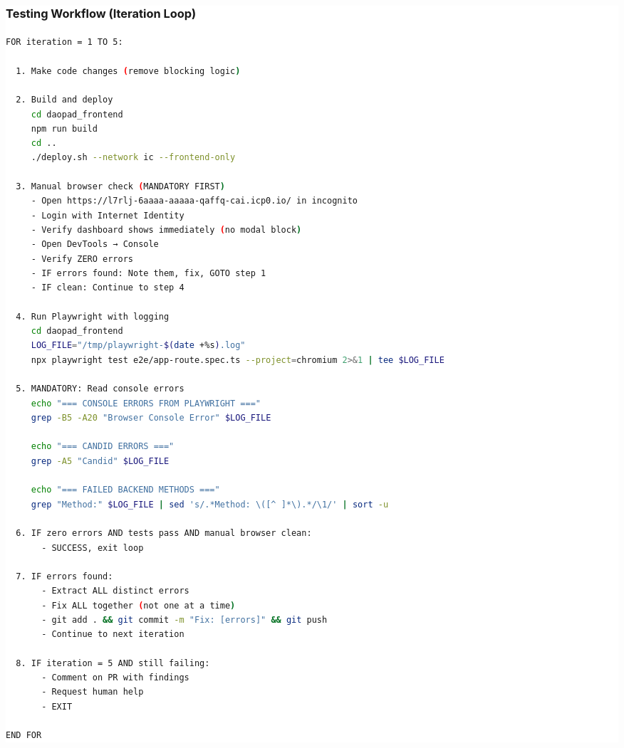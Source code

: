 ### Testing Workflow (Iteration Loop)

```bash
FOR iteration = 1 TO 5:

  1. Make code changes (remove blocking logic)

  2. Build and deploy
     cd daopad_frontend
     npm run build
     cd ..
     ./deploy.sh --network ic --frontend-only

  3. Manual browser check (MANDATORY FIRST)
     - Open https://l7rlj-6aaaa-aaaaa-qaffq-cai.icp0.io/ in incognito
     - Login with Internet Identity
     - Verify dashboard shows immediately (no modal block)
     - Open DevTools → Console
     - Verify ZERO errors
     - IF errors found: Note them, fix, GOTO step 1
     - IF clean: Continue to step 4

  4. Run Playwright with logging
     cd daopad_frontend
     LOG_FILE="/tmp/playwright-$(date +%s).log"
     npx playwright test e2e/app-route.spec.ts --project=chromium 2>&1 | tee $LOG_FILE

  5. MANDATORY: Read console errors
     echo "=== CONSOLE ERRORS FROM PLAYWRIGHT ==="
     grep -B5 -A20 "Browser Console Error" $LOG_FILE

     echo "=== CANDID ERRORS ==="
     grep -A5 "Candid" $LOG_FILE

     echo "=== FAILED BACKEND METHODS ==="
     grep "Method:" $LOG_FILE | sed 's/.*Method: \([^ ]*\).*/\1/' | sort -u

  6. IF zero errors AND tests pass AND manual browser clean:
       - SUCCESS, exit loop

  7. IF errors found:
       - Extract ALL distinct errors
       - Fix ALL together (not one at a time)
       - git add . && git commit -m "Fix: [errors]" && git push
       - Continue to next iteration

  8. IF iteration = 5 AND still failing:
       - Comment on PR with findings
       - Request human help
       - EXIT

END FOR
```

